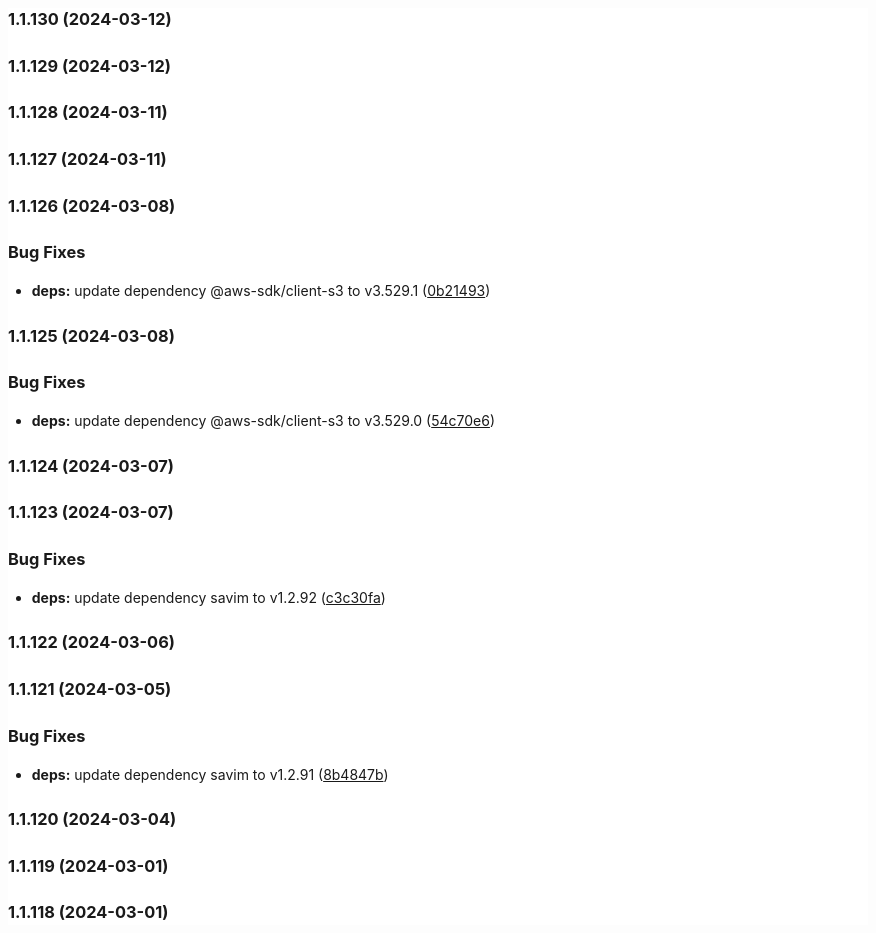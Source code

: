 ### 1.1.130 (2024-03-12)

### 1.1.129 (2024-03-12)

### 1.1.128 (2024-03-11)

### 1.1.127 (2024-03-11)

### 1.1.126 (2024-03-08)


### Bug Fixes

* **deps:** update dependency @aws-sdk/client-s3 to v3.529.1 ([0b21493](https://github.com/qlaffont/savim-s3/commit/0b21493b29a085e7707943d3a31800b9376dfd4a))

### 1.1.125 (2024-03-08)


### Bug Fixes

* **deps:** update dependency @aws-sdk/client-s3 to v3.529.0 ([54c70e6](https://github.com/qlaffont/savim-s3/commit/54c70e67ef7365fe77c11359a0a8a47686ecaa86))

### 1.1.124 (2024-03-07)

### 1.1.123 (2024-03-07)


### Bug Fixes

* **deps:** update dependency savim to v1.2.92 ([c3c30fa](https://github.com/qlaffont/savim-s3/commit/c3c30fa9392b75e68e37c5df067576bc16388570))

### 1.1.122 (2024-03-06)

### 1.1.121 (2024-03-05)


### Bug Fixes

* **deps:** update dependency savim to v1.2.91 ([8b4847b](https://github.com/qlaffont/savim-s3/commit/8b4847b76b17dea6a304252e4489f1087f92e7b3))

### 1.1.120 (2024-03-04)

### 1.1.119 (2024-03-01)

### 1.1.118 (2024-03-01)
